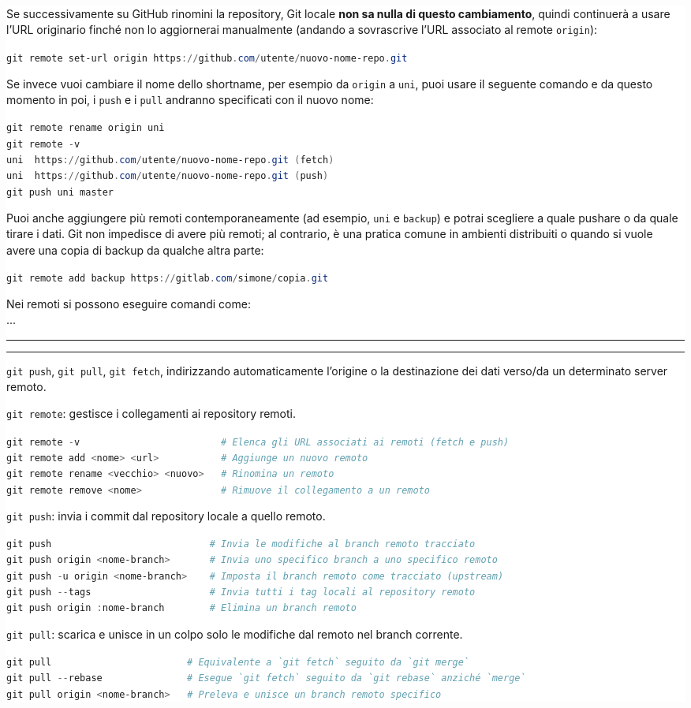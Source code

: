 Se successivamente su GitHub rinomini la repository, Git locale **non sa nulla di questo cambiamento**, quindi continuerà a usare l’URL originario finché non lo aggiornerai manualmente (andando a sovrascrive l’URL associato al remote `origin`):  
```powershell 
git remote set-url origin https://github.com/utente/nuovo-nome-repo.git
```  

Se invece vuoi cambiare il nome dello shortname, per esempio da `origin` a `uni`, puoi usare il seguente comando e da questo momento in poi, i `push` e i `pull` andranno specificati con il nuovo nome:
```powershell
git remote rename origin uni
git remote -v
uni  https://github.com/utente/nuovo-nome-repo.git (fetch)
uni  https://github.com/utente/nuovo-nome-repo.git (push)
git push uni master
``` 

Puoi anche aggiungere più remoti contemporaneamente (ad esempio, `uni` e `backup`) e potrai scegliere a quale pushare o da quale tirare i dati. Git non impedisce di avere più remoti; al contrario, è una pratica comune in ambienti distribuiti o quando si vuole avere una copia di backup da qualche altra parte: 
```powershell 
git remote add backup https://gitlab.com/simone/copia.git
``` 

Nei remoti si possono eseguire comandi come:  
...

---
---

`git push`, `git pull`, `git fetch`, indirizzando automaticamente l’origine o la destinazione dei dati verso/da un determinato server remoto.

`git remote`: gestisce i collegamenti ai repository remoti.
```powershell
git remote -v                         # Elenca gli URL associati ai remoti (fetch e push)
git remote add <nome> <url>           # Aggiunge un nuovo remoto
git remote rename <vecchio> <nuovo>   # Rinomina un remoto
git remote remove <nome>              # Rimuove il collegamento a un remoto
```

`git push`: invia i commit dal repository locale a quello remoto.
```powershell
git push                            # Invia le modifiche al branch remoto tracciato
git push origin <nome-branch>       # Invia uno specifico branch a uno specifico remoto
git push -u origin <nome-branch>    # Imposta il branch remoto come tracciato (upstream)
git push --tags                     # Invia tutti i tag locali al repository remoto
git push origin :nome-branch        # Elimina un branch remoto
```

`git pull`: scarica e unisce in un colpo solo le modifiche dal remoto nel branch corrente.
```powershell
git pull                        # Equivalente a `git fetch` seguito da `git merge`
git pull --rebase               # Esegue `git fetch` seguito da `git rebase` anziché `merge`
git pull origin <nome-branch>   # Preleva e unisce un branch remoto specifico
```

